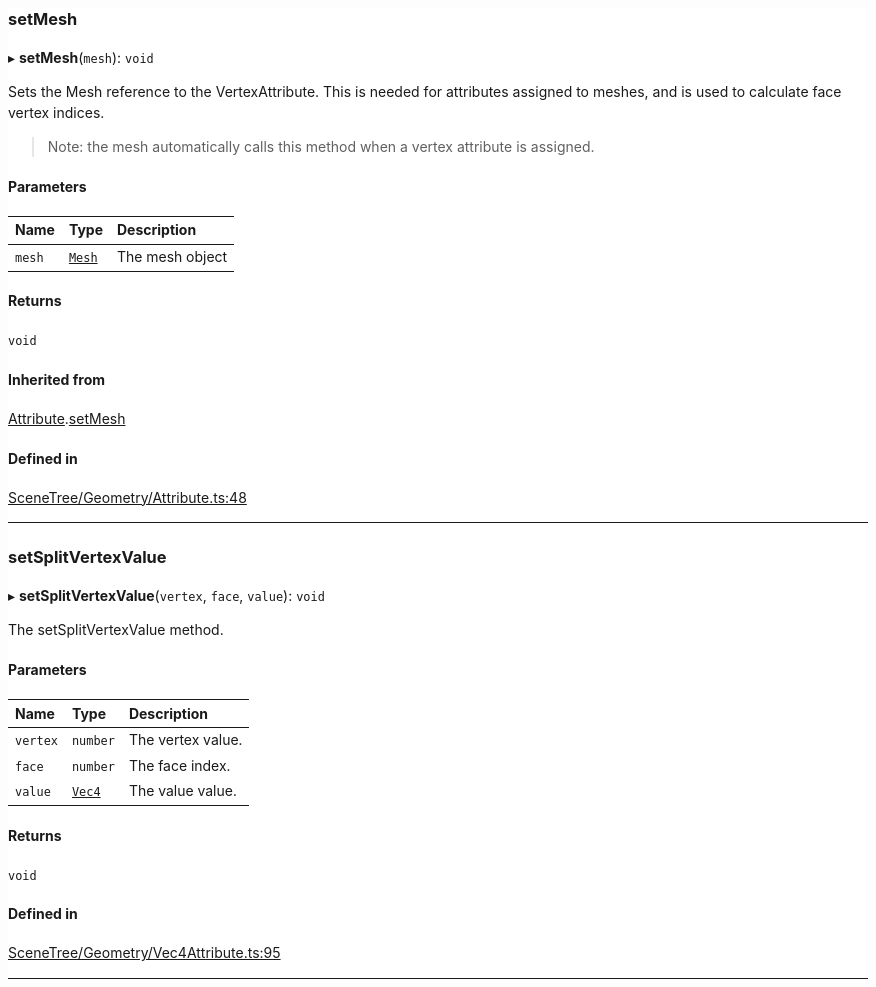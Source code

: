 ### setMesh

▸ **setMesh**(`mesh`): `void`

Sets the Mesh reference to the VertexAttribute. This is needed for attributes
assigned to meshes, and is used to calculate face vertex indices.
> Note: the mesh automatically calls this method when a vertex attribute is assigned.

#### Parameters

| Name | Type | Description |
| :------ | :------ | :------ |
| `mesh` | [`Mesh`](SceneTree_Geometry_Mesh.Mesh) | The mesh object |

#### Returns

`void`

#### Inherited from

[Attribute](SceneTree_Geometry_Attribute.Attribute).[setMesh](SceneTree_Geometry_Attribute.Attribute#setmesh)

#### Defined in

[SceneTree/Geometry/Attribute.ts:48](https://github.com/ZeaInc/zea-engine/blob/d2f20572/src/SceneTree/Geometry/Attribute.ts#L48)

___

### setSplitVertexValue

▸ **setSplitVertexValue**(`vertex`, `face`, `value`): `void`

The setSplitVertexValue method.

#### Parameters

| Name | Type | Description |
| :------ | :------ | :------ |
| `vertex` | `number` | The vertex value. |
| `face` | `number` | The face index. |
| `value` | [`Vec4`](../../Math/Math_Vec4.Vec4) | The value value. |

#### Returns

`void`

#### Defined in

[SceneTree/Geometry/Vec4Attribute.ts:95](https://github.com/ZeaInc/zea-engine/blob/d2f20572/src/SceneTree/Geometry/Vec4Attribute.ts#L95)

___
